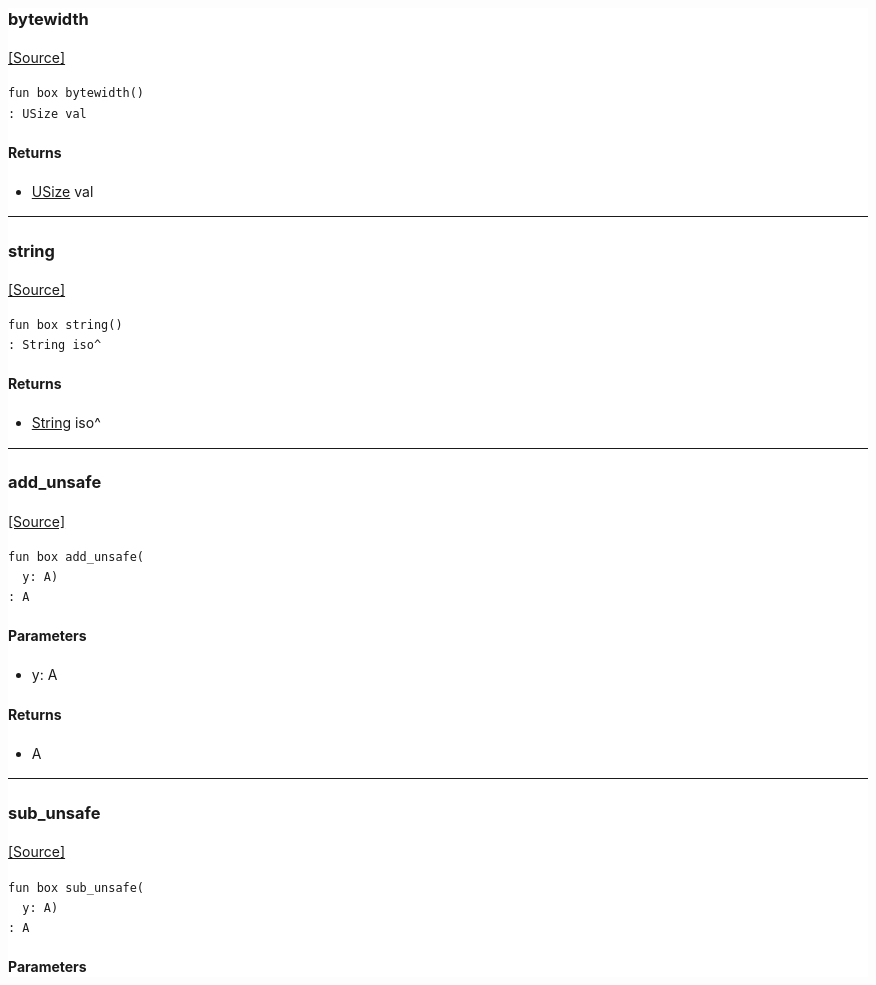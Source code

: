 ### bytewidth
<span class="source-link">[[Source]](src/builtin/real.md#L437)</span>


```pony
fun box bytewidth()
: USize val
```

#### Returns

* [USize](builtin-USize.md) val

---

### string
<span class="source-link">[[Source]](src/builtin/real.md#L439)</span>


```pony
fun box string()
: String iso^
```

#### Returns

* [String](builtin-String.md) iso^

---

### add_unsafe
<span class="source-link">[[Source]](src/builtin/real.md#L214)</span>


```pony
fun box add_unsafe(
  y: A)
: A
```
#### Parameters

*   y: A

#### Returns

* A

---

### sub_unsafe
<span class="source-link">[[Source]](src/builtin/real.md#L221)</span>


```pony
fun box sub_unsafe(
  y: A)
: A
```
#### Parameters
